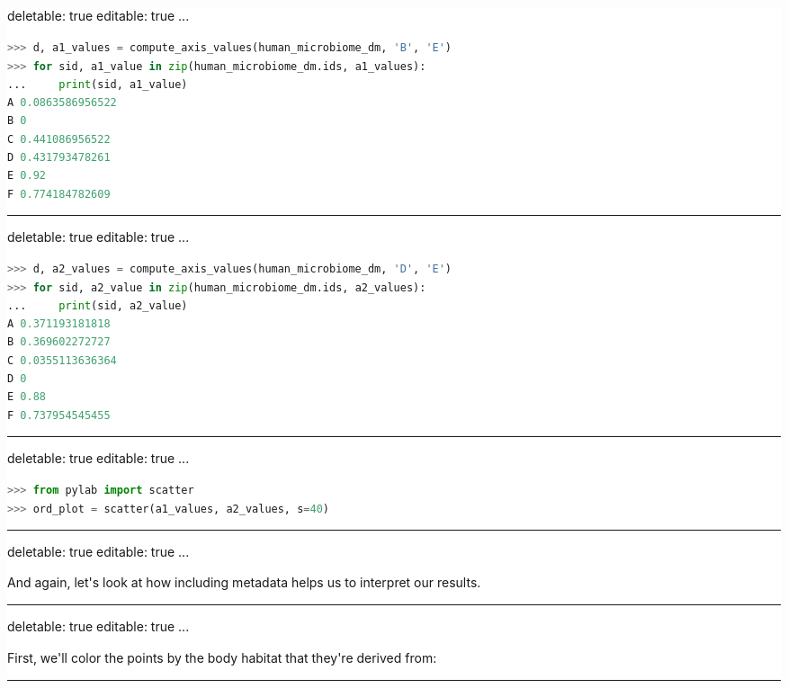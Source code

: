 deletable: true
editable: true
...

```python
>>> d, a1_values = compute_axis_values(human_microbiome_dm, 'B', 'E')
>>> for sid, a1_value in zip(human_microbiome_dm.ids, a1_values):
...     print(sid, a1_value)
A 0.0863586956522
B 0
C 0.441086956522
D 0.431793478261
E 0.92
F 0.774184782609
```

---
deletable: true
editable: true
...

```python
>>> d, a2_values = compute_axis_values(human_microbiome_dm, 'D', 'E')
>>> for sid, a2_value in zip(human_microbiome_dm.ids, a2_values):
...     print(sid, a2_value)
A 0.371193181818
B 0.369602272727
C 0.0355113636364
D 0
E 0.88
F 0.737954545455
```

---
deletable: true
editable: true
...

```python
>>> from pylab import scatter
>>> ord_plot = scatter(a1_values, a2_values, s=40)
```

---
deletable: true
editable: true
...

And again, let's look at how including metadata helps us to interpret our results.

---
deletable: true
editable: true
...

First, we'll color the points by the body habitat that they're derived from:

---